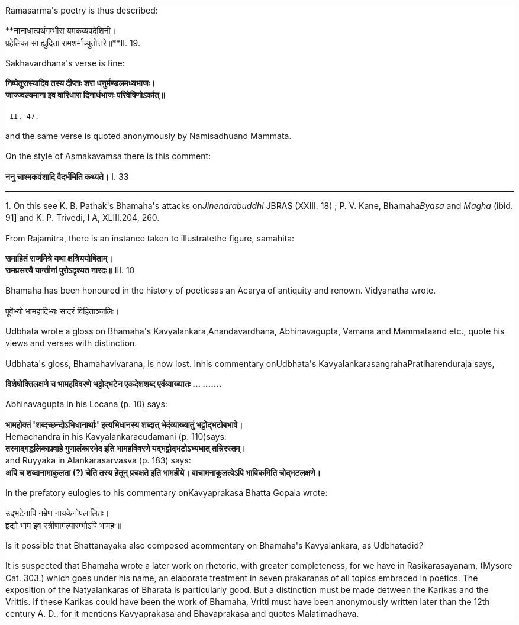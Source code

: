  Ramasarma's poetry is thus described:

**नानाधात्वर्थगम्भीरा यमकव्यपदेशिनी।  
प्रहेलिका सा ह्युदिता रामशर्माच्युतोत्तरे॥**II. 19.

Sakhavardhana's verse is fine:

**निष्पेतुरास्यादिव तस्य दीप्ताः शरा धनुर्मण्डलमध्यभाजः।  
जाज्ज्वल्यमाना इव वारिधारा दिनार्धभाजः परिवेषिणोऽर्कात्॥**  
                                   
     II. 47.

and the same verse is quoted anonymously by Namisadhuand Mammata.

 On the style of Asmakavamsa there is this comment:

**ननु चाश्मकवंशादि वैदर्भमिति कथ्यते।** I. 33

--------------------------------------------------------------------------------------------------------------

1\. On this see K. B. Pathak's Bhamaha's attacks on*Jinendrabuddhi* JBRAS (XXIII. 18) ; P. V. Kane, Bhamaha*Byasa* and *Magha* (ibid. 91\] and K. P. Trivedi, I A, XLIII.204, 260.

From Rajamitra, there is an instance taken to illustratethe figure, samahita:

**समाहितं राजमित्रे यथा क्षत्रिययोषिताम्।  
रामप्रसत्त्यै यान्तीनां पुरोऽदृश्यत नारदः॥**      III. 10

 Bhamaha has been honoured in the history of poeticsas an Acarya of antiquity and renown. Vidyanatha wrote.

पूर्वेभ्यो भामहादिभ्यः सादरं विहिताञ्जलिः।

Udbhata wrote a gloss on Bhamaha's Kavyalankara,Anandavardhana, Abhinavagupta, Vamana and Mammataand etc., quote his views and verses with distinction.

 Udbhata's gloss, Bhamahavivarana, is now lost. Inhis commentary onUdbhata's KavyalankarasangrahaPratiharenduraja says,

 **विशेषोक्तिलक्षणे च भामहविवरणे भट्टोद्भटेन एकदेशशब्द एवंव्याख्यातः
 ... .......**

 Abhinavagupta in his Locana (p. 10) says:

 **भामहोक्तं 'शब्दच्छन्दोऽभिधानार्थाः' इत्यभिधानस्य शब्दात् भेदंव्याख्यातुं भट्टोद्भटोबभाषे।**  
 Hemachandra in his Kavyalankaracudamani (p. 110)says:  
 **तस्माद्गड्डलिकाप्रवाहे गुणालंकारभेद इति भामहविवरणे यद्भट्टोद्भटोऽभ्यधात् तन्निरस्तम्।**  
and Ruyyaka in Alankarasarvasva (p. 183) says:  
**अपि च शब्दानामाकुलता (?) चेति तस्य हेतून् प्रचक्षते इति भामहीये। वाचामनाकुलत्वेऽपि भाविकमिति चोद्भटलक्षणे।**

 In the prefatory eulogies to his commentary onKavyaprakasa Bhatta Gopala wrote:

उद्भटेनापि नम्रेण नायकेनोपलालितः।  
हृद्यो भाम इव स्त्रीणामल्पारम्भोऽपि भामहः॥

 Is it possible that Bhattanayaka also composed acommentary on Bhamaha's Kavyalankara, as Udbhatadid?

 It is suspected that Bhamaha wrote a later work on rhetoric, with greater completeness, for we have in Rasikarasayanam, (Mysore Cat. 303.) which goes under his name, an elaborate treatment in seven prakaranas of all topics embraced in poetics. The exposition of the Natyalankaras of Bharata is particularly good. But a distinction must be made detween the Karikas and the Vrittis. If these Karikas could have been the work of Bhamaha, Vritti must have been anonymously written later than the 12th century A. D., for it mentions Kavyaprakasa and Bhavaprakasa and quotes Malatimadhava.
